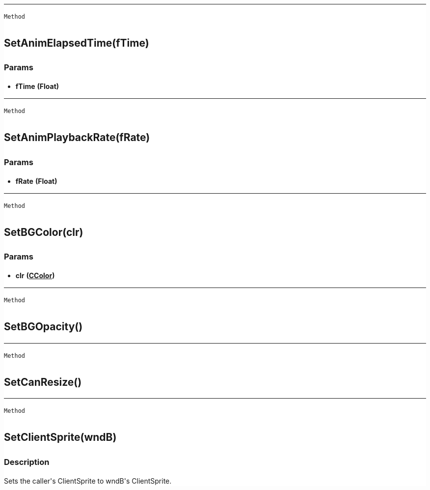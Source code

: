------------------------------------------------------------------------

`Method`

SetAnimElapsedTime(fTime)
-------------------------

### Params

-   **fTime** **(Float)**

------------------------------------------------------------------------

`Method`

SetAnimPlaybackRate(fRate)
--------------------------

### Params

-   **fRate** **(Float)**

------------------------------------------------------------------------

`Method`

SetBGColor(clr)
---------------

### Params

-   **clr** **([CColor](../Classes/CColor.html))**

------------------------------------------------------------------------

`Method`

SetBGOpacity()
--------------

------------------------------------------------------------------------

`Method`

SetCanResize()
--------------

------------------------------------------------------------------------

`Method`

SetClientSprite(wndB)
---------------------

### Description

Sets the caller's ClientSprite to wndB's ClientSprite.

